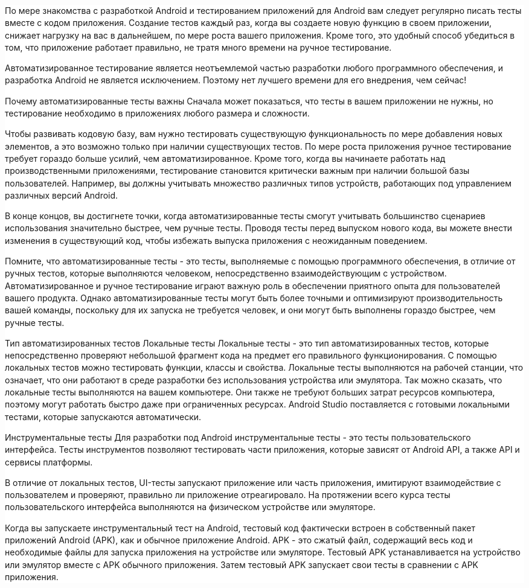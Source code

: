 
По мере знакомства с разработкой Android и тестированием приложений для Android вам следует регулярно писать тесты вместе с кодом приложения. Создание тестов каждый раз, когда вы создаете новую функцию в своем приложении, снижает нагрузку на вас в дальнейшем, по мере роста вашего приложения. Кроме того, это удобный способ убедиться в том, что приложение работает правильно, не тратя много времени на ручное тестирование.

Автоматизированное тестирование является неотъемлемой частью разработки любого программного обеспечения, и разработка Android не является исключением. Поэтому нет лучшего времени для его внедрения, чем сейчас!

Почему автоматизированные тесты важны
Сначала может показаться, что тесты в вашем приложении не нужны, но тестирование необходимо в приложениях любого размера и сложности.

Чтобы развивать кодовую базу, вам нужно тестировать существующую функциональность по мере добавления новых элементов, а это возможно только при наличии существующих тестов. По мере роста приложения ручное тестирование требует гораздо больше усилий, чем автоматизированное. Кроме того, когда вы начинаете работать над производственными приложениями, тестирование становится критически важным при наличии большой базы пользователей. Например, вы должны учитывать множество различных типов устройств, работающих под управлением различных версий Android.

В конце концов, вы достигнете точки, когда автоматизированные тесты смогут учитывать большинство сценариев использования значительно быстрее, чем ручные тесты. Проводя тесты перед выпуском нового кода, вы можете внести изменения в существующий код, чтобы избежать выпуска приложения с неожиданным поведением.

Помните, что автоматизированные тесты - это тесты, выполняемые с помощью программного обеспечения, в отличие от ручных тестов, которые выполняются человеком, непосредственно взаимодействующим с устройством. Автоматизированное и ручное тестирование играют важную роль в обеспечении приятного опыта для пользователей вашего продукта. Однако автоматизированные тесты могут быть более точными и оптимизируют производительность вашей команды, поскольку для их запуска не требуется человек, и они могут быть выполнены гораздо быстрее, чем ручные тесты.


Тип автоматизированных тестов
Локальные тесты
Локальные тесты - это тип автоматизированных тестов, которые непосредственно проверяют небольшой фрагмент кода на предмет его правильного функционирования. С помощью локальных тестов можно тестировать функции, классы и свойства. Локальные тесты выполняются на рабочей станции, что означает, что они работают в среде разработки без использования устройства или эмулятора. Так можно сказать, что локальные тесты выполняются на вашем компьютере. Они также не требуют больших затрат ресурсов компьютера, поэтому могут работать быстро даже при ограниченных ресурсах. Android Studio поставляется с готовыми локальными тестами, которые запускаются автоматически.

Инструментальные тесты
Для разработки под Android инструментальные тесты - это тесты пользовательского интерфейса. Тесты инструментов позволяют тестировать части приложения, которые зависят от Android API, а также API и сервисы платформы.

В отличие от локальных тестов, UI-тесты запускают приложение или часть приложения, имитируют взаимодействие с пользователем и проверяют, правильно ли приложение отреагировало. На протяжении всего курса тесты пользовательского интерфейса выполняются на физическом устройстве или эмуляторе.

Когда вы запускаете инструментальный тест на Android, тестовый код фактически встроен в собственный пакет приложений Android (APK), как и обычное приложение Android. APK - это сжатый файл, содержащий весь код и необходимые файлы для запуска приложения на устройстве или эмуляторе. Тестовый APK устанавливается на устройство или эмулятор вместе с APK обычного приложения. Затем тестовый APK запускает свои тесты в сравнении с APK приложения.
